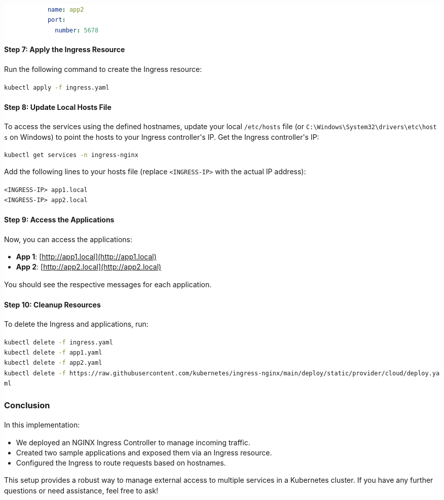 ```yaml
            name: app2
            port:
              number: 5678
```

#### Step 7: Apply the Ingress Resource

Run the following command to create the Ingress resource:

```bash
kubectl apply -f ingress.yaml
```

#### Step 8: Update Local Hosts File

To access the services using the defined hostnames, update your local `/etc/hosts` file (or `C:\Windows\System32\drivers\etc\hosts` on Windows) to point the hosts to your Ingress controller's IP. Get the Ingress controller's IP:

```bash
kubectl get services -n ingress-nginx
```

Add the following lines to your hosts file (replace `<INGRESS-IP>` with the actual IP address):

```
<INGRESS-IP> app1.local
<INGRESS-IP> app2.local
```

#### Step 9: Access the Applications

Now, you can access the applications:

- **App 1**: [http://app1.local](http://app1.local)
- **App 2**: [http://app2.local](http://app2.local)

You should see the respective messages for each application.

#### Step 10: Cleanup Resources

To delete the Ingress and applications, run:

```bash
kubectl delete -f ingress.yaml
kubectl delete -f app1.yaml
kubectl delete -f app2.yaml
kubectl delete -f https://raw.githubusercontent.com/kubernetes/ingress-nginx/main/deploy/static/provider/cloud/deploy.yaml
```

### Conclusion

In this implementation:
- We deployed an NGINX Ingress Controller to manage incoming traffic.
- Created two sample applications and exposed them via an Ingress resource.
- Configured the Ingress to route requests based on hostnames.

This setup provides a robust way to manage external access to multiple services in a Kubernetes cluster. If you have any further questions or need assistance, feel free to ask!
